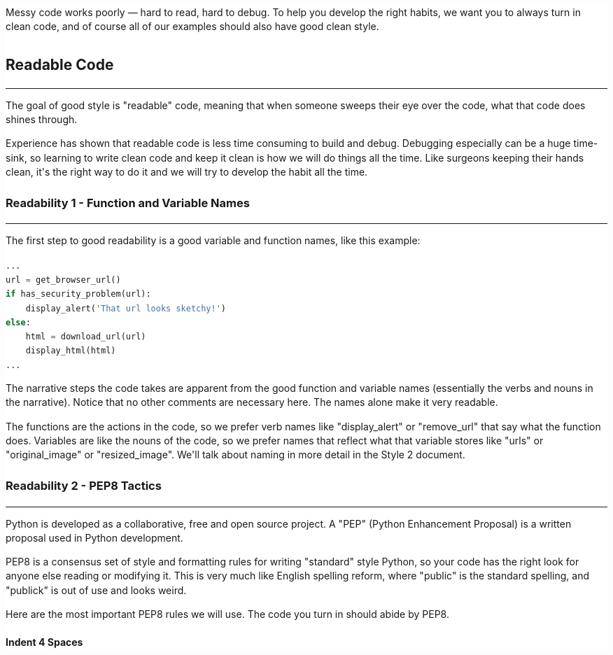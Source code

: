 Messy code works poorly — hard to read, hard to debug. To help you develop the right habits, we want you to always turn in clean code, and of course all of our examples should also have good clean style.

## Readable Code

***

The goal of good style is "readable" code, meaning that when someone sweeps their eye over the code, what that code does shines through.

Experience has shown that readable code is less time consuming to build and debug. Debugging especially can be a huge time-sink, so learning to write clean code and keep it clean is how we will do things all the time. Like surgeons keeping their hands clean, it's the right way to do it and we will try to develop the habit all the time.

### Readability 1 - Function and Variable Names

***

The first step to good readability is a good variable and function names, like this example:

```python
...
url = get_browser_url()
if has_security_problem(url):
    display_alert('That url looks sketchy!')
else:
    html = download_url(url)
    display_html(html)
...
```

The narrative steps the code takes are apparent from the good function and variable names (essentially the verbs and nouns in the narrative). Notice that no other comments are necessary here. The names alone make it very readable.

The functions are the actions in the code, so we prefer verb names like "display_alert" or "remove_url" that say what the function does. Variables are like the nouns of the code, so we prefer names that reflect what that variable stores like "urls" or "original_image" or "resized_image". We'll talk about naming in more detail in the Style 2 document.

### Readability 2 - PEP8 Tactics

***

Python is developed as a collaborative, free and open source project. A "PEP" (Python Enhancement Proposal) is a written proposal used in Python development.

PEP8 is a consensus set of style and formatting rules for writing "standard" style Python, so your code has the right look for anyone else reading or modifying it. This is very much like English spelling reform, where "public" is the standard spelling, and "publick" is out of use and looks weird.

Here are the most important PEP8 rules we will use. The code you turn in should abide by PEP8.

#### Indent 4 Spaces

